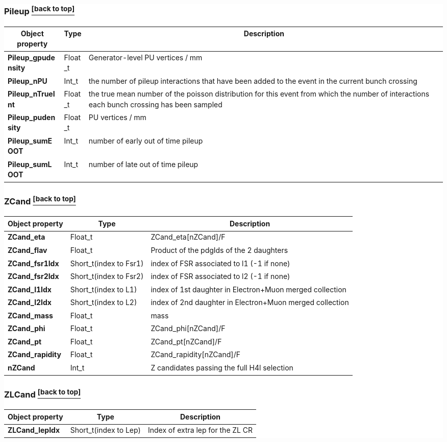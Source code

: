 ### <a id='pileup'></a>Pileup [<sup>[back to top]</sup>](#events-content)
| Object property | Type | Description |
| - | - | - |
| **Pileup_gpudensity** | Float_t| Generator-level PU vertices / mm |
| **Pileup_nPU** | Int_t| the number of pileup interactions that have been added to the event in the current bunch crossing |
| **Pileup_nTrueInt** | Float_t| the true mean number of the poisson distribution for this event from which the number of interactions each bunch crossing has been sampled |
| **Pileup_pudensity** | Float_t| PU vertices / mm |
| **Pileup_sumEOOT** | Int_t| number of early out of time pileup |
| **Pileup_sumLOOT** | Int_t| number of late out of time pileup |

### <a id='zcand'></a>ZCand [<sup>[back to top]</sup>](#events-content)
| Object property | Type | Description |
| - | - | - |
| **ZCand_eta** | Float_t| ZCand_eta[nZCand]/F |
| **ZCand_flav** | Float_t| Product of the pdgIds of the 2 daughters |
| **ZCand_fsr1Idx** | Short_t(index to Fsr1)| index of FSR associated to l1 (-1 if none) |
| **ZCand_fsr2Idx** | Short_t(index to Fsr2)| index of FSR associated to l2 (-1 if none) |
| **ZCand_l1Idx** | Short_t(index to L1)| index of 1st daughter in Electron+Muon merged collection |
| **ZCand_l2Idx** | Short_t(index to L2)| index of 2nd daughter in Electron+Muon merged collection |
| **ZCand_mass** | Float_t| mass |
| **ZCand_phi** | Float_t| ZCand_phi[nZCand]/F |
| **ZCand_pt** | Float_t| ZCand_pt[nZCand]/F |
| **ZCand_rapidity** | Float_t| ZCand_rapidity[nZCand]/F |
| **nZCand** | Int_t| Z candidates passing the full H4l selection |

### <a id='zlcand'></a>ZLCand [<sup>[back to top]</sup>](#events-content)
| Object property | Type | Description |
| - | - | - |
| **ZLCand_lepIdx** | Short_t(index to Lep)| Index of extra lep for the ZL CR |
